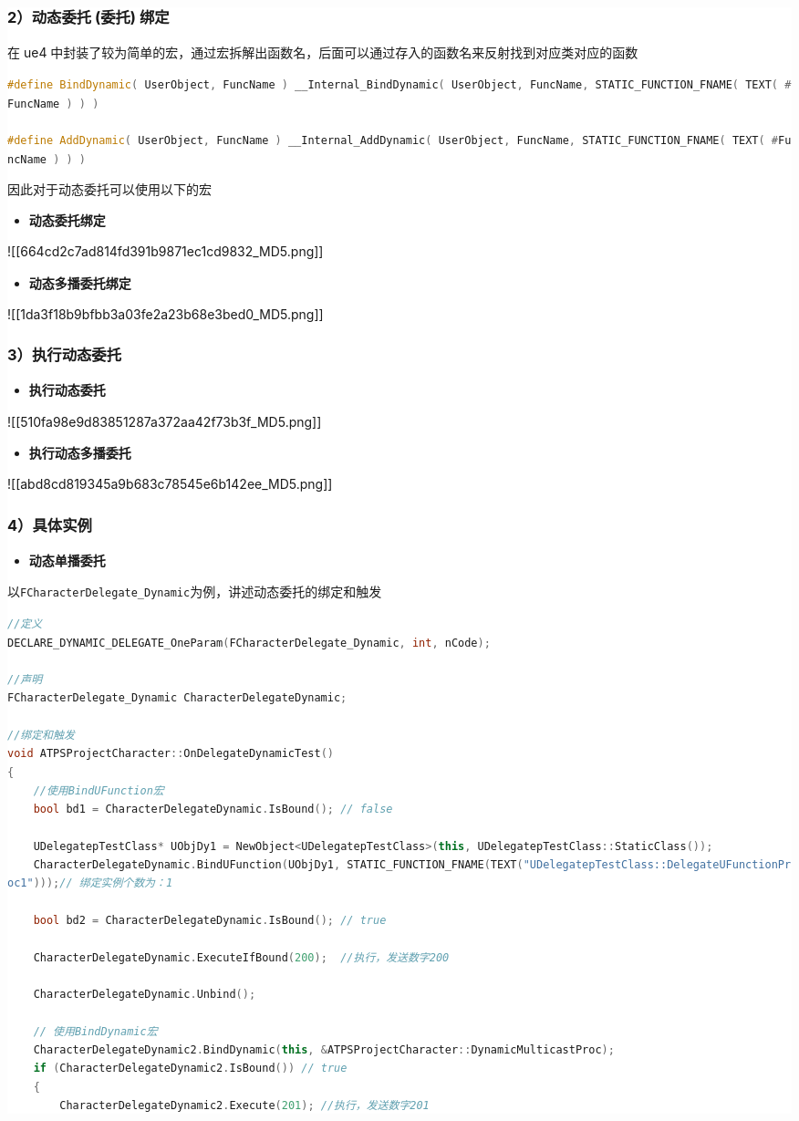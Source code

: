 ### **2）动态委托 (委托) 绑定**

在 ue4 中封装了较为简单的宏，通过宏拆解出函数名，后面可以通过存入的函数名来反射找到对应类对应的函数

```c++
#define BindDynamic( UserObject, FuncName ) __Internal_BindDynamic( UserObject, FuncName, STATIC_FUNCTION_FNAME( TEXT( #FuncName ) ) )
 
#define AddDynamic( UserObject, FuncName ) __Internal_AddDynamic( UserObject, FuncName, STATIC_FUNCTION_FNAME( TEXT( #FuncName ) ) )
```

因此对于动态委托可以使用以下的宏

*   **动态委托绑定**

![[664cd2c7ad814fd391b9871ec1cd9832_MD5.png]]

*   **动态多播委托绑定**

![[1da3f18b9bfbb3a03fe2a23b68e3bed0_MD5.png]]

### **3）执行动态委托**

*   **执行动态委托**

![[510fa98e9d83851287a372aa42f73b3f_MD5.png]]

*   **执行动态多播委托**

![[abd8cd819345a9b683c78545e6b142ee_MD5.png]]

### **4）具体实例**

*   **动态单播委托**

以`FCharacterDelegate_Dynamic`为例，讲述动态委托的绑定和触发

```c++
//定义
DECLARE_DYNAMIC_DELEGATE_OneParam(FCharacterDelegate_Dynamic, int, nCode);
​
//声明
FCharacterDelegate_Dynamic CharacterDelegateDynamic;
​
//绑定和触发
void ATPSProjectCharacter::OnDelegateDynamicTest()
{
    //使用BindUFunction宏
    bool bd1 = CharacterDelegateDynamic.IsBound(); // false
​
    UDelegatepTestClass* UObjDy1 = NewObject<UDelegatepTestClass>(this, UDelegatepTestClass::StaticClass());
    CharacterDelegateDynamic.BindUFunction(UObjDy1, STATIC_FUNCTION_FNAME(TEXT("UDelegatepTestClass::DelegateUFunctionProc1")));// 绑定实例个数为：1
​
    bool bd2 = CharacterDelegateDynamic.IsBound(); // true
 
    CharacterDelegateDynamic.ExecuteIfBound(200);  //执行，发送数字200
​
    CharacterDelegateDynamic.Unbind();
​
    // 使用BindDynamic宏
    CharacterDelegateDynamic2.BindDynamic(this, &ATPSProjectCharacter::DynamicMulticastProc);
    if (CharacterDelegateDynamic2.IsBound()) // true
    {
        CharacterDelegateDynamic2.Execute(201); //执行，发送数字201
```